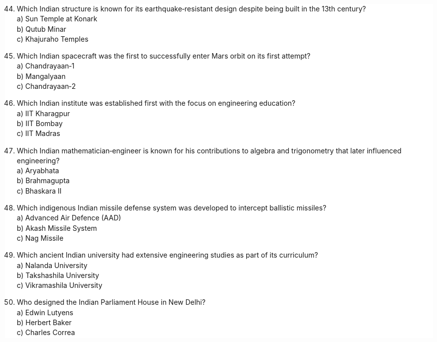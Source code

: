 44. Which Indian structure is known for its earthquake‑resistant design despite being built in the 13th century?  
    a) Sun Temple at Konark  
    b) Qutub Minar  
    c) Khajuraho Temples

45. Which Indian spacecraft was the first to successfully enter Mars orbit on its first attempt?  
    a) Chandrayaan‑1  
    b) Mangalyaan  
    c) Chandrayaan‑2

46. Which Indian institute was established first with the focus on engineering education?  
    a) IIT Kharagpur  
    b) IIT Bombay  
    c) IIT Madras

47. Which Indian mathematician‑engineer is known for his contributions to algebra and trigonometry that later influenced engineering?  
    a) Aryabhata  
    b) Brahmagupta  
    c) Bhaskara II

48. Which indigenous Indian missile defense system was developed to intercept ballistic missiles?  
    a) Advanced Air Defence (AAD)  
    b) Akash Missile System  
    c) Nag Missile

49. Which ancient Indian university had extensive engineering studies as part of its curriculum?  
    a) Nalanda University  
    b) Takshashila University  
    c) Vikramashila University

50. Who designed the Indian Parliament House in New Delhi?  
    a) Edwin Lutyens  
    b) Herbert Baker  
    c) Charles Correa 